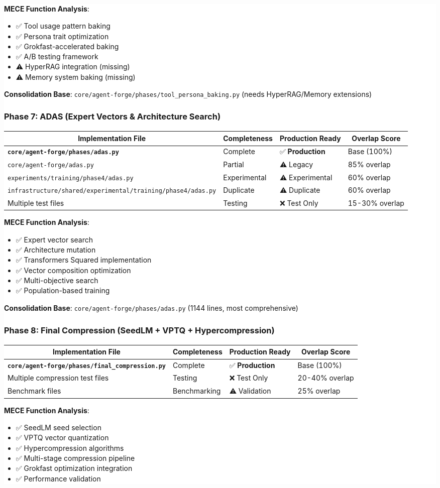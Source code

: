 **MECE Function Analysis**:
- ✅ Tool usage pattern baking
- ✅ Persona trait optimization
- ✅ Grokfast-accelerated baking
- ✅ A/B testing framework
- ⚠️ HyperRAG integration (missing)
- ⚠️ Memory system baking (missing)

**Consolidation Base**: `core/agent-forge/phases/tool_persona_baking.py` (needs HyperRAG/Memory extensions)

### Phase 7: ADAS (Expert Vectors & Architecture Search)

| Implementation File | Completeness | Production Ready | Overlap Score |
|---------------------|--------------|------------------|---------------|
| **`core/agent-forge/phases/adas.py`** | Complete | ✅ **Production** | Base (100%) |
| `core/agent-forge/adas.py` | Partial | ⚠️ Legacy | 85% overlap |
| `experiments/training/phase4/adas.py` | Experimental | ⚠️ Experimental | 60% overlap |
| `infrastructure/shared/experimental/training/phase4/adas.py` | Duplicate | ⚠️ Duplicate | 60% overlap |
| Multiple test files | Testing | ❌ Test Only | 15-30% overlap |

**MECE Function Analysis**:
- ✅ Expert vector search
- ✅ Architecture mutation
- ✅ Transformers Squared implementation
- ✅ Vector composition optimization
- ✅ Multi-objective search
- ✅ Population-based training

**Consolidation Base**: `core/agent-forge/phases/adas.py` (1144 lines, most comprehensive)

### Phase 8: Final Compression (SeedLM + VPTQ + Hypercompression)

| Implementation File | Completeness | Production Ready | Overlap Score |
|---------------------|--------------|------------------|---------------|
| **`core/agent-forge/phases/final_compression.py`** | Complete | ✅ **Production** | Base (100%) |
| Multiple compression test files | Testing | ❌ Test Only | 20-40% overlap |
| Benchmark files | Benchmarking | ⚠️ Validation | 25% overlap |

**MECE Function Analysis**:
- ✅ SeedLM seed selection
- ✅ VPTQ vector quantization
- ✅ Hypercompression algorithms
- ✅ Multi-stage compression pipeline
- ✅ Grokfast optimization integration
- ✅ Performance validation
